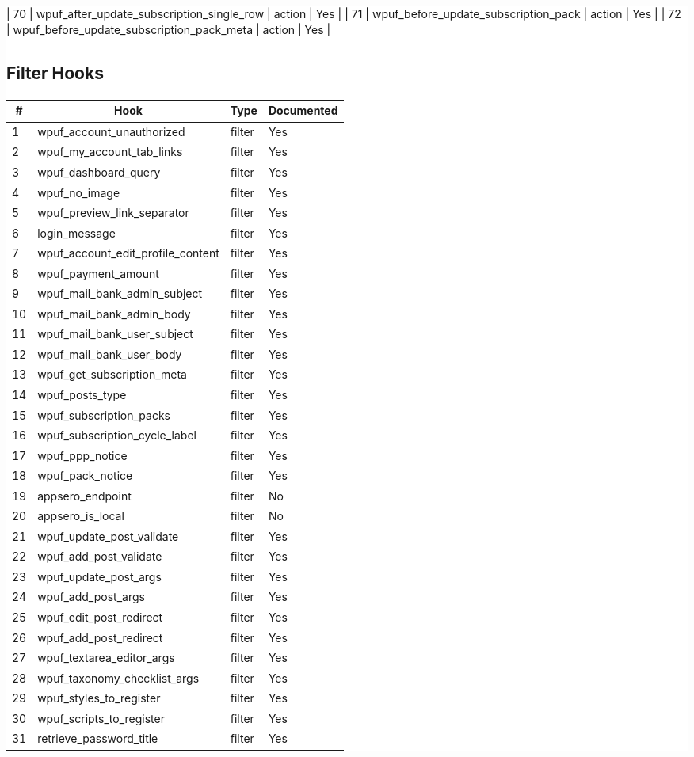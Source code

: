 | 70 | wpuf_after_update_subscription_single_row | action | Yes |
| 71 | wpuf_before_update_subscription_pack | action | Yes |
| 72 | wpuf_before_update_subscription_pack_meta | action | Yes |

## Filter Hooks

| # | Hook | Type | Documented |
|---|------|------|------------|
| 1 | wpuf_account_unauthorized | filter | Yes |
| 2 | wpuf_my_account_tab_links | filter | Yes |
| 3 | wpuf_dashboard_query | filter | Yes |
| 4 | wpuf_no_image | filter | Yes |
| 5 | wpuf_preview_link_separator | filter | Yes |
| 6 | login_message | filter | Yes |
| 7 | wpuf_account_edit_profile_content | filter | Yes |
| 8 | wpuf_payment_amount | filter | Yes |
| 9 | wpuf_mail_bank_admin_subject | filter | Yes |
| 10 | wpuf_mail_bank_admin_body | filter | Yes |
| 11 | wpuf_mail_bank_user_subject | filter | Yes |
| 12 | wpuf_mail_bank_user_body | filter | Yes |
| 13 | wpuf_get_subscription_meta | filter | Yes |
| 14 | wpuf_posts_type | filter | Yes |
| 15 | wpuf_subscription_packs | filter | Yes |
| 16 | wpuf_subscription_cycle_label | filter | Yes |
| 17 | wpuf_ppp_notice | filter | Yes |
| 18 | wpuf_pack_notice | filter | Yes |
| 19 | appsero_endpoint | filter | No |
| 20 | appsero_is_local | filter | No |
| 21 | wpuf_update_post_validate | filter | Yes |
| 22 | wpuf_add_post_validate | filter | Yes |
| 23 | wpuf_update_post_args | filter | Yes |
| 24 | wpuf_add_post_args | filter | Yes |
| 25 | wpuf_edit_post_redirect | filter | Yes |
| 26 | wpuf_add_post_redirect | filter | Yes |
| 27 | wpuf_textarea_editor_args | filter | Yes |
| 28 | wpuf_taxonomy_checklist_args | filter | Yes |
| 29 | wpuf_styles_to_register | filter | Yes |
| 30 | wpuf_scripts_to_register | filter | Yes |
| 31 | retrieve_password_title | filter | Yes |